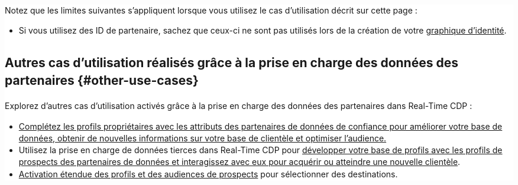 Notez que les limites suivantes s’appliquent lorsque vous utilisez le cas d’utilisation décrit sur cette page :

* Si vous utilisez des ID de partenaire, sachez que ceux-ci ne sont pas utilisés lors de la création de votre [graphique d’identité](/help/identity-service/features/identity-graph-viewer.md).

## Autres cas d’utilisation réalisés grâce à la prise en charge des données des partenaires {#other-use-cases}

Explorez d’autres cas d’utilisation activés grâce à la prise en charge des données des partenaires dans Real-Time CDP :

* [Complétez les profils propriétaires avec les attributs des partenaires de données de confiance pour améliorer votre base de données, obtenir de nouvelles informations sur votre base de clientèle et optimiser l’audience.](/help/rtcdp/partner-data/supplement-first-party-profiles.md)
* Utilisez la prise en charge de données tierces dans Real-Time CDP pour [développer votre base de profils avec les profils de prospects des partenaires de données et interagissez avec eux pour acquérir ou atteindre une nouvelle clientèle](/help/rtcdp/partner-data/prospecting.md).
* [Activation étendue des profils et des audiences de prospects](/help/destinations/ui/activate-prospect-audiences.md) pour sélectionner des destinations.
